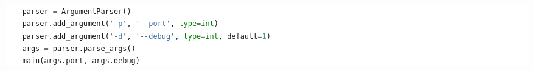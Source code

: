 ``` python
    parser = ArgumentParser()
    parser.add_argument('-p', '--port', type=int)
    parser.add_argument('-d', '--debug', type=int, default=1)
    args = parser.parse_args()
    main(args.port, args.debug)
```